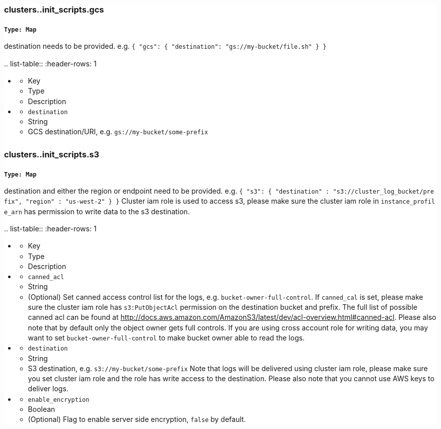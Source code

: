   
### clusters.<name>.init_scripts.gcs
  
**`Type: Map`**
  
destination needs to be provided. e.g.
`{ "gcs": { "destination": "gs://my-bucket/file.sh" } }`
  
  
  
.. list-table::
   :header-rows: 1
  
   * - Key
     - Type
     - Description
  
   * - `destination`
     - String
     - GCS destination/URI, e.g. `gs://my-bucket/some-prefix`
  
  
### clusters.<name>.init_scripts.s3
  
**`Type: Map`**
  
destination and either the region or endpoint need to be provided. e.g.
`{ "s3": { "destination" : "s3://cluster_log_bucket/prefix", "region" : "us-west-2" } }`
Cluster iam role is used to access s3, please make sure the cluster iam role in
`instance_profile_arn` has permission to write data to the s3 destination.
  
  
  
.. list-table::
   :header-rows: 1
  
   * - Key
     - Type
     - Description
  
   * - `canned_acl`
     - String
     - (Optional) Set canned access control list for the logs, e.g. `bucket-owner-full-control`. If `canned_cal` is set, please make sure the cluster iam role has `s3:PutObjectAcl` permission on the destination bucket and prefix. The full list of possible canned acl can be found at http://docs.aws.amazon.com/AmazonS3/latest/dev/acl-overview.html#canned-acl. Please also note that by default only the object owner gets full controls. If you are using cross account role for writing data, you may want to set `bucket-owner-full-control` to make bucket owner able to read the logs.
  
   * - `destination`
     - String
     - S3 destination, e.g. `s3://my-bucket/some-prefix` Note that logs will be delivered using cluster iam role, please make sure you set cluster iam role and the role has write access to the destination. Please also note that you cannot use AWS keys to deliver logs.
  
   * - `enable_encryption`
     - Boolean
     - (Optional) Flag to enable server side encryption, `false` by default.
  